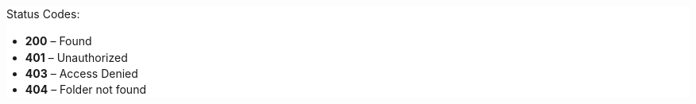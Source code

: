 Status Codes:

- **200** – Found
- **401** – Unauthorized
- **403** – Access Denied
- **404** – Folder not found
